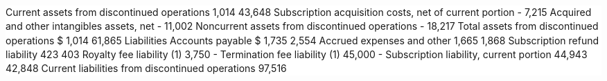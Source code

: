 </tr>
<tr>
<td>Current assets from discontinued operations</td>
<td>1,014</td>
<td>43,648</td>
</tr>
<tr>
<td>Subscription acquisition costs, net of current portion</td>
<td>-</td>
<td>7,215</td>
</tr>
<tr>
<td>Acquired and other intangibles assets, net</td>
<td>-</td>
<td>11,002</td>
</tr>
<tr>
<td>Noncurrent assets from discontinued operations</td>
<td>-</td>
<td>18,217</td>
</tr>
<tr>
<td>Total assets from discontinued operations</td>
<td>$ 1,014</td>
<td>61,865</td>
</tr>
<tr>
<td>Liabilities</td>
<td></td>
<td></td>
</tr>
<tr>
<td>Accounts payable</td>
<td>$ 1,735</td>
<td>2,554</td>
</tr>
<tr>
<td>Accrued expenses and other</td>
<td>1,665</td>
<td>1,868</td>
</tr>
<tr>
<td>Subscription refund liability</td>
<td>423</td>
<td>403</td>
</tr>
<tr>
<td>Royalty fee liability (1)</td>
<td>3,750</td>
<td>-</td>
</tr>
<tr>
<td>Termination fee liability (1)</td>
<td>45,000</td>
<td>-</td>
</tr>
<tr>
<td>Subscription liability, current portion</td>
<td>44,943</td>
<td>42,848</td>
</tr>
<tr>
<td>Current liabilities from discontinued operations</td>
<td>97,516</td>